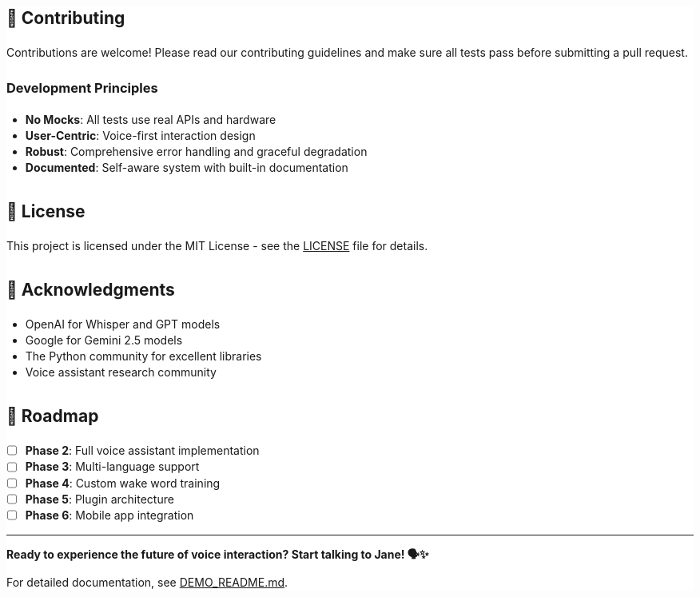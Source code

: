 ## 🤝 Contributing

Contributions are welcome! Please read our contributing guidelines and make sure all tests pass before submitting a pull request.

### Development Principles
- **No Mocks**: All tests use real APIs and hardware
- **User-Centric**: Voice-first interaction design
- **Robust**: Comprehensive error handling and graceful degradation
- **Documented**: Self-aware system with built-in documentation

## 📄 License

This project is licensed under the MIT License - see the [LICENSE](LICENSE) file for details.

## 🙏 Acknowledgments

- OpenAI for Whisper and GPT models
- Google for Gemini 2.5 models
- The Python community for excellent libraries
- Voice assistant research community

## 🔮 Roadmap

- [ ] **Phase 2**: Full voice assistant implementation
- [ ] **Phase 3**: Multi-language support
- [ ] **Phase 4**: Custom wake word training
- [ ] **Phase 5**: Plugin architecture
- [ ] **Phase 6**: Mobile app integration

---

**Ready to experience the future of voice interaction? Start talking to Jane! 🗣️✨**

For detailed documentation, see [DEMO_README.md](DEMO_README.md). 